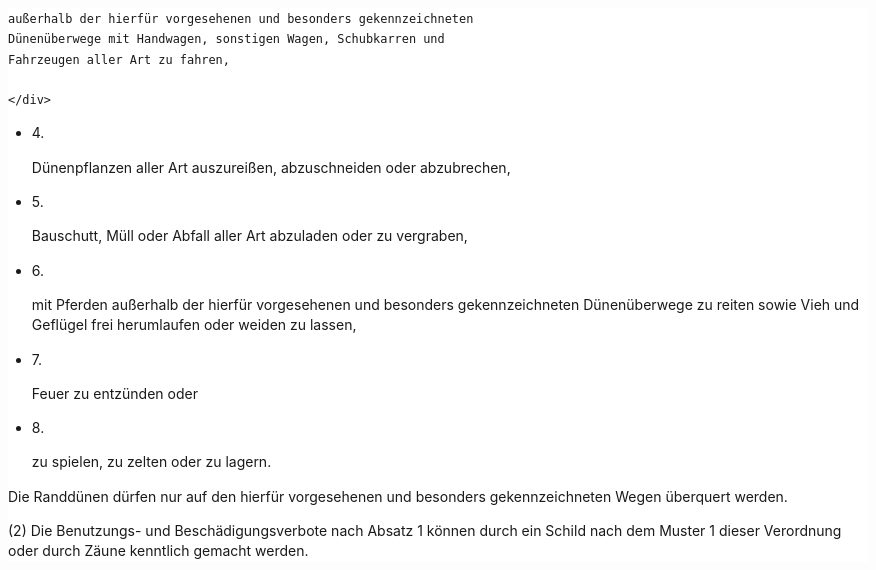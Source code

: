     außerhalb der hierfür vorgesehenen und besonders gekennzeichneten
    Dünenüberwege mit Handwagen, sonstigen Wagen, Schubkarren und
    Fahrzeugen aller Art zu fahren,
    
    </div>

  - 4\.
    
    <div style="">
    
    Dünenpflanzen aller Art auszureißen, abzuschneiden oder abzubrechen,
    
    </div>

  - 5\.
    
    <div style="">
    
    Bauschutt, Müll oder Abfall aller Art abzuladen oder zu vergraben,
    
    </div>

  - 6\.
    
    <div style="">
    
    mit Pferden außerhalb der hierfür vorgesehenen und besonders
    gekennzeichneten Dünenüberwege zu reiten sowie Vieh und Geflügel
    frei herumlaufen oder weiden zu lassen,
    
    </div>

  - 7\.
    
    <div style="">
    
    Feuer zu entzünden oder
    
    </div>

  - 8\.
    
    <div style="">
    
    zu spielen, zu zelten oder zu lagern.
    
    </div>

Die Randdünen dürfen nur auf den hierfür vorgesehenen und besonders
gekennzeichneten Wegen überquert werden.

</div>

<div class="jurAbsatz">

(2) Die Benutzungs- und Beschädigungsverbote nach Absatz 1 können durch
ein Schild nach dem Muster 1 dieser Verordnung oder durch Zäune
kenntlich gemacht werden.

</div>

</div>

</div>
